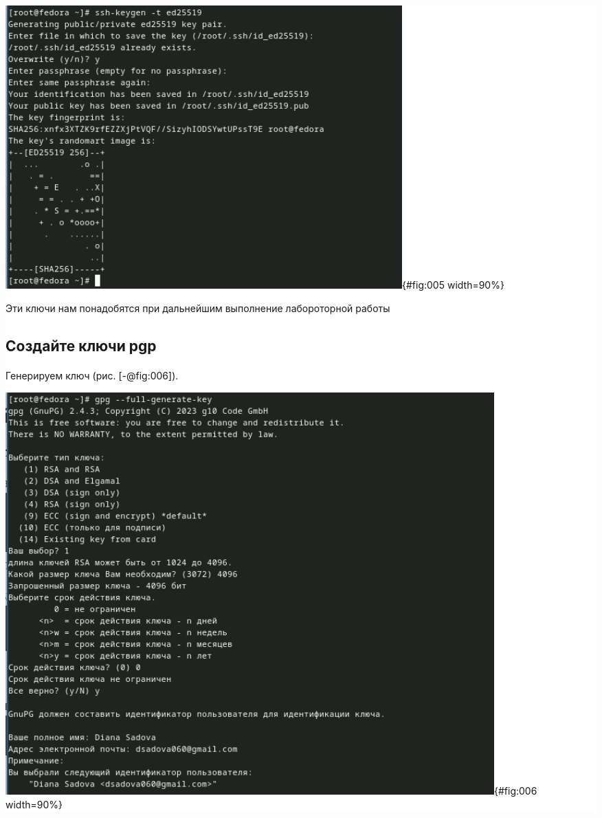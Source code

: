 ![Создаем ключ ssh c ed25519](image/5.png){#fig:005 width=90%}

Эти ключи нам понадобятся при дальнейшим выполнение лабороторной работы 

## Создайте ключи pgp

Генерируем ключ (рис. [-@fig:006]).

![Создаем ключи pgp](image/6.1.png){#fig:006 width=90%}
